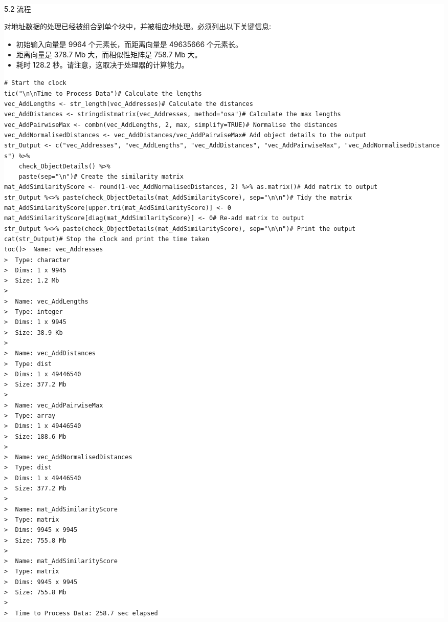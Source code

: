 5.2 流程

对地址数据的处理已经被组合到单个块中，并被相应地处理。必须列出以下关键信息:

*   初始输入向量是 9964 个元素长，而距离向量是 49635666 个元素长。
*   距离向量是 378.7 Mb 大，而相似性矩阵是 758.7 Mb 大。
*   耗时 128.2 秒。请注意，这取决于处理器的计算能力。

```
# Start the clock
tic("\n\nTime to Process Data")# Calculate the lengths
vec_AddLengths <- str_length(vec_Addresses)# Calculate the distances
vec_AddDistances <- stringdistmatrix(vec_Addresses, method="osa")# Calculate the max lengths
vec_AddPairwiseMax <- combn(vec_AddLengths, 2, max, simplify=TRUE)# Normalise the distances
vec_AddNormalisedDistances <- vec_AddDistances/vec_AddPairwiseMax# Add object details to the output
str_Output <- c("vec_Addresses", "vec_AddLengths", "vec_AddDistances", "vec_AddPairwiseMax", "vec_AddNormalisedDistances") %>% 
    check_ObjectDetails() %>% 
    paste(sep="\n")# Create the similarity matrix
mat_AddSimilarityScore <- round(1-vec_AddNormalisedDistances, 2) %>% as.matrix()# Add matrix to output
str_Output %<>% paste(check_ObjectDetails(mat_AddSimilarityScore), sep="\n\n")# Tidy the matrix
mat_AddSimilarityScore[upper.tri(mat_AddSimilarityScore)] <- 0
mat_AddSimilarityScore[diag(mat_AddSimilarityScore)] <- 0# Re-add matrix to output
str_Output %<>% paste(check_ObjectDetails(mat_AddSimilarityScore), sep="\n\n")# Print the output
cat(str_Output)# Stop the clock and print the time taken
toc()>  Name: vec_Addresses
>  Type: character
>  Dims: 1 x 9945
>  Size: 1.2 Mb
>  
>  Name: vec_AddLengths
>  Type: integer
>  Dims: 1 x 9945
>  Size: 38.9 Kb
>  
>  Name: vec_AddDistances
>  Type: dist
>  Dims: 1 x 49446540
>  Size: 377.2 Mb
>  
>  Name: vec_AddPairwiseMax
>  Type: array
>  Dims: 1 x 49446540
>  Size: 188.6 Mb
>  
>  Name: vec_AddNormalisedDistances
>  Type: dist
>  Dims: 1 x 49446540
>  Size: 377.2 Mb
>  
>  Name: mat_AddSimilarityScore
>  Type: matrix
>  Dims: 9945 x 9945
>  Size: 755.8 Mb
>  
>  Name: mat_AddSimilarityScore
>  Type: matrix
>  Dims: 9945 x 9945
>  Size: 755.8 Mb
>  
>  Time to Process Data: 258.7 sec elapsed
```

